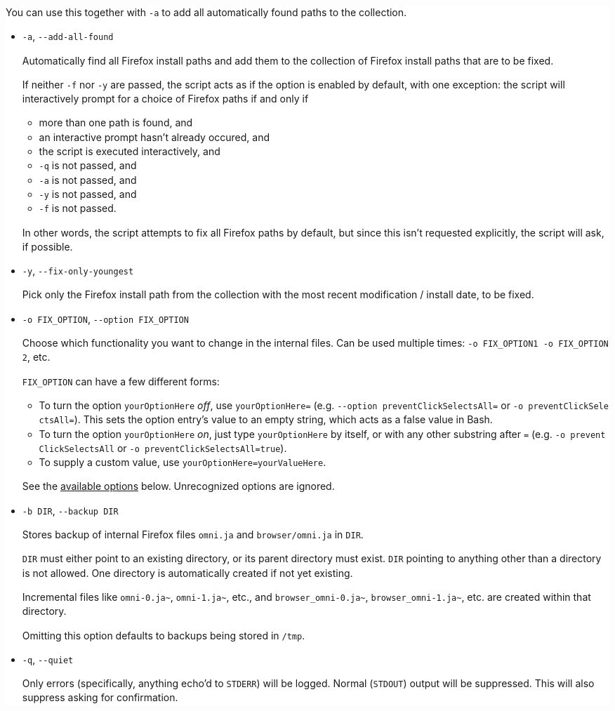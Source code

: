   You can use this together with `-a` to add all automatically found paths to the collection.

* `-a`, `--add-all-found`

  Automatically find all Firefox install paths and add them to the collection of Firefox install paths that are to be fixed.
  
  If neither `-f` nor `-y` are passed, the script acts as if the option is enabled by default, with one exception:
  the script will interactively prompt for a choice of Firefox paths if and only if
  * more than one path is found, and
  * an interactive prompt hasn’t already occured, and
  * the script is executed interactively, and
  * `-q` is not passed, and
  * `-a` is not passed, and
  * `-y` is not passed, and
  * `-f` is not passed.
  
  In other words, the script attempts to fix all Firefox paths by default, but since this isn’t requested explicitly, the script will ask, if possible.
  
* `-y`, `--fix-only-youngest`

  Pick only the Firefox install path from the collection with the most recent modification / install date, to be fixed.

* `-o FIX_OPTION`, `--option FIX_OPTION`

  Choose which functionality you want to change in the internal files.
  Can be used multiple times: `-o FIX_OPTION1 -o FIX_OPTION2`, etc.
  
  `FIX_OPTION` can have a few different forms:
  * To turn the option `yourOptionHere` _off_, use `yourOptionHere=` (e.g. `--option preventClickSelectsAll=` or `-o preventClickSelectsAll=`).
    This sets the option entry’s value to an empty string, which acts as a false value in Bash.
  * To turn the option `yourOptionHere` _on_, just type `yourOptionHere` by itself, or with any other substring after `=` (e.g. `-o preventClickSelectsAll` or `-o preventClickSelectsAll=true`).
  * To supply a custom value, use `yourOptionHere=yourValueHere`.
  
  See the [available options](#available-options) below.
  Unrecognized options are ignored.

* `-b DIR`, `--backup DIR`

  Stores backup of internal Firefox files `omni.ja` and `browser/omni.ja` in `DIR`.
  
  `DIR` must either point to an existing directory, or its parent directory must exist.
  `DIR` pointing to anything other than a directory is not allowed.
  One directory is automatically created if not yet existing.
  
  Incremental files like `omni-0.ja~`, `omni-1.ja~`, etc., and `browser_omni-0.ja~`, `browser_omni-1.ja~`, etc. are created within that directory.
  
  Omitting this option defaults to backups being stored in `/tmp`.

* `-q`, `--quiet`

  Only errors (specifically, anything echo’d to `STDERR`) will be logged.
  Normal (`STDOUT`) output will be suppressed.
  This will also suppress asking for confirmation.
  